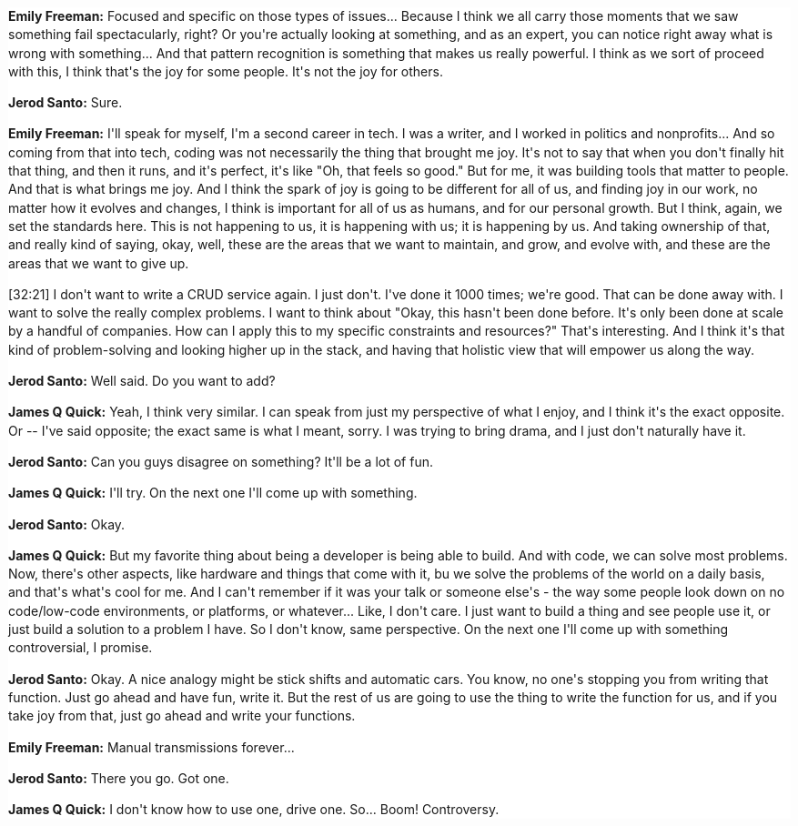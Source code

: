 **Emily Freeman:** Focused and specific on those types of issues... Because I think we all carry those moments that we saw something fail spectacularly, right? Or you're actually looking at something, and as an expert, you can notice right away what is wrong with something... And that pattern recognition is something that makes us really powerful. I think as we sort of proceed with this, I think that's the joy for some people. It's not the joy for others.

**Jerod Santo:** Sure.

**Emily Freeman:** I'll speak for myself, I'm a second career in tech. I was a writer, and I worked in politics and nonprofits... And so coming from that into tech, coding was not necessarily the thing that brought me joy. It's not to say that when you don't finally hit that thing, and then it runs, and it's perfect, it's like "Oh, that feels so good." But for me, it was building tools that matter to people. And that is what brings me joy. And I think the spark of joy is going to be different for all of us, and finding joy in our work, no matter how it evolves and changes, I think is important for all of us as humans, and for our personal growth. But I think, again, we set the standards here. This is not happening to us, it is happening with us; it is happening by us. And taking ownership of that, and really kind of saying, okay, well, these are the areas that we want to maintain, and grow, and evolve with, and these are the areas that we want to give up.

\[32:21\] I don't want to write a CRUD service again. I just don't. I've done it 1000 times; we're good. That can be done away with. I want to solve the really complex problems. I want to think about "Okay, this hasn't been done before. It's only been done at scale by a handful of companies. How can I apply this to my specific constraints and resources?" That's interesting. And I think it's that kind of problem-solving and looking higher up in the stack, and having that holistic view that will empower us along the way.

**Jerod Santo:** Well said. Do you want to add?

**James Q Quick:** Yeah, I think very similar. I can speak from just my perspective of what I enjoy, and I think it's the exact opposite. Or -- I've said opposite; the exact same is what I meant, sorry. I was trying to bring drama, and I just don't naturally have it.

**Jerod Santo:** Can you guys disagree on something? It'll be a lot of fun.

**James Q Quick:** I'll try. On the next one I'll come up with something.

**Jerod Santo:** Okay.

**James Q Quick:** But my favorite thing about being a developer is being able to build. And with code, we can solve most problems. Now, there's other aspects, like hardware and things that come with it, bu we solve the problems of the world on a daily basis, and that's what's cool for me. And I can't remember if it was your talk or someone else's - the way some people look down on no code/low-code environments, or platforms, or whatever... Like, I don't care. I just want to build a thing and see people use it, or just build a solution to a problem I have. So I don't know, same perspective. On the next one I'll come up with something controversial, I promise.

**Jerod Santo:** Okay. A nice analogy might be stick shifts and automatic cars. You know, no one's stopping you from writing that function. Just go ahead and have fun, write it. But the rest of us are going to use the thing to write the function for us, and if you take joy from that, just go ahead and write your functions.

**Emily Freeman:** Manual transmissions forever...

**Jerod Santo:** There you go. Got one.

**James Q Quick:** I don't know how to use one, drive one. So... Boom! Controversy.

